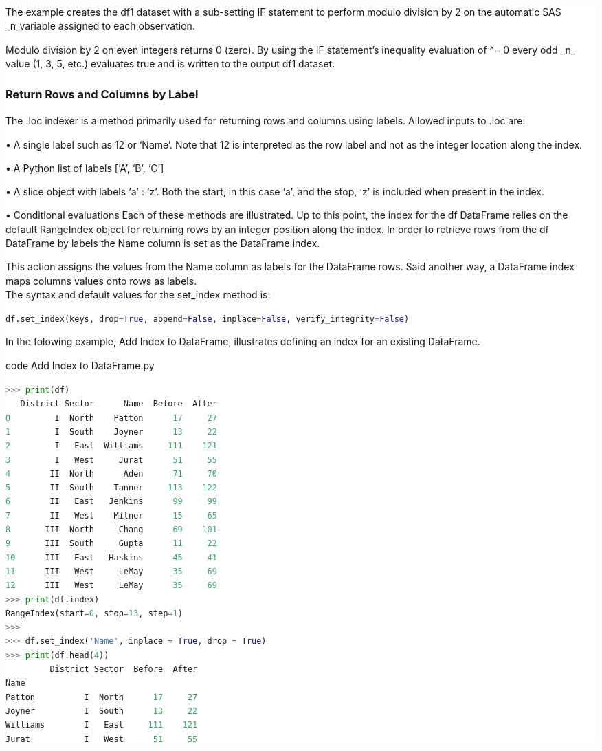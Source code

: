 
The example creates the df1 dataset with a sub-setting <span class="coding">IF</span> statement to perform modulo division by 2 on the automatic SAS <span class="coding">\_n_</span>variable assigned to each observation. 

Modulo division by 2 on even integers returns 0 (zero).  By using the <span class="coding">IF</span> statement’s inequality evaluation of <span class="coding">^= 0</span> every odd <span class="coding">\_n_</span> value (1, 3, 5, etc.) evaluates true and is written to the output <span class="coding">df1</span> dataset.


<h3 id="Return-Rows-and-Columns-by-Label">Return Rows and Columns by Label
</h3>
The <span class="coding">.loc</span> indexer is a method primarily used for returning rows and columns using labels. Allowed inputs to <span class="coding">.loc</span> are:

• A single label such as 12 or ‘Name’.  Note that 12 is interpreted as the row label and not as the integer location along the index.

• A Python list of labels [‘A’, ‘B’, ‘C’]

• A slice object with labels ‘a’ : ‘z’.  Both the start, in this case ‘a’, and the stop, ‘z’ is included when present in the index.

• Conditional evaluations 
Each of these methods are illustrated.
Up to this point, the index for the df DataFrame relies on the default <span class="coding">RangeIndex</span> object for returning rows by an integer position along the index.  In order to retrieve rows from the df DataFrame by labels the <span class="coding">Name </span>column is set as the DataFrame index.  

This action assigns the values from the <span class="coding">Name </span>column as labels for the DataFrame rows.  Said another way, a DataFrame index maps columns values onto rows as labels.   
The syntax and default values for the <span class="coding">set_index</span> method is:
```python
df.set_index(keys, drop=True, append=False, inplace=False, verify_integrity=False) 
```
In the folowing example, Add Index to DataFrame, illustrates defining an index for an existing DataFrame.

<div class="code-head"><span>code</span> Add Index to DataFrame.py</div>

```python
>>> print(df)
   District Sector      Name  Before  After
0         I  North    Patton      17     27
1         I  South    Joyner      13     22
2         I   East  Williams     111    121
3         I   West     Jurat      51     55
4        II  North      Aden      71     70
5        II  South    Tanner     113    122
6        II   East   Jenkins      99     99
7        II   West    Milner      15     65
8       III  North     Chang      69    101
9       III  South     Gupta      11     22
10      III   East   Haskins      45     41
11      III   West     LeMay      35     69
12      III   West     LeMay      35     69
>>> print(df.index)
RangeIndex(start=0, stop=13, step=1)
>>>
>>> df.set_index('Name', inplace = True, drop = True)
>>> print(df.head(4))
         District Sector  Before  After
Name
Patton          I  North      17     27
Joyner          I  South      13     22
Williams        I   East     111    121
Jurat           I   West      51     55
```